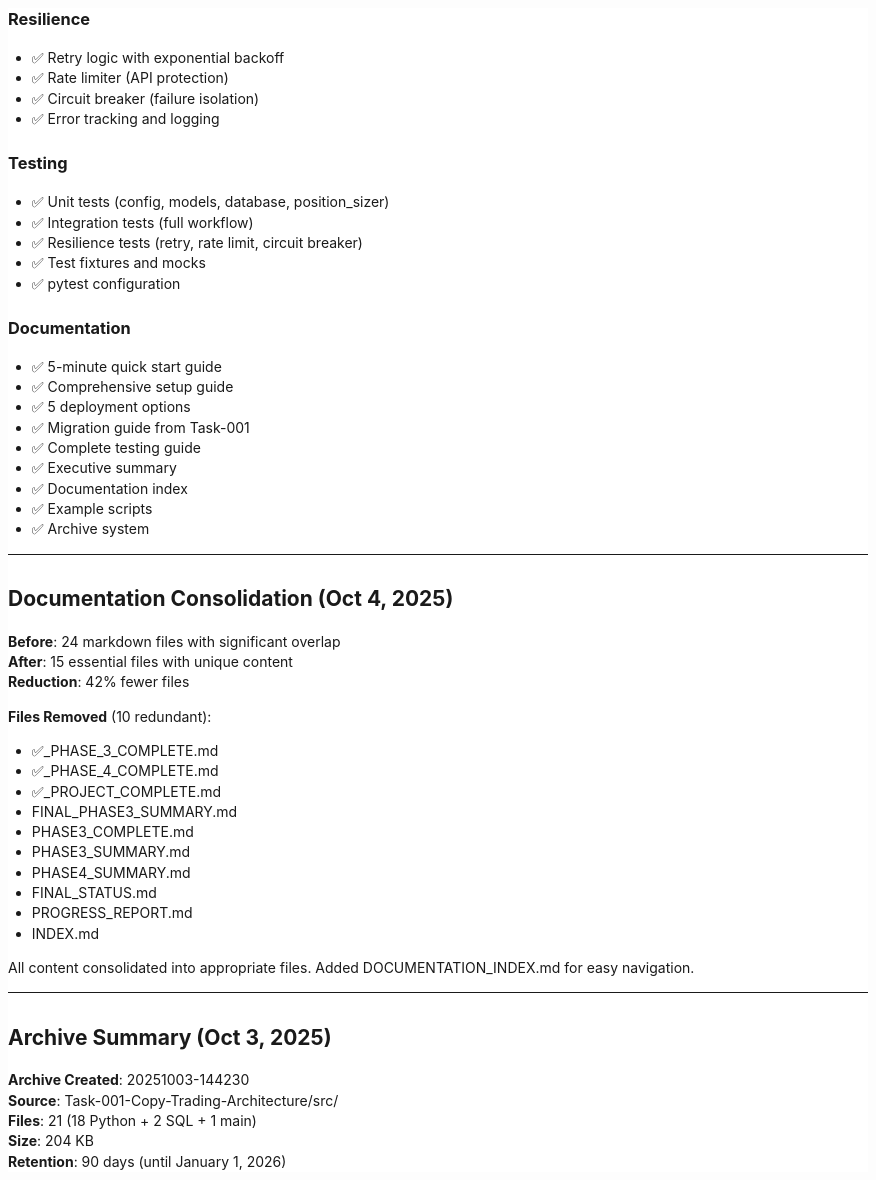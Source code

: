 ### Resilience
- ✅ Retry logic with exponential backoff
- ✅ Rate limiter (API protection)
- ✅ Circuit breaker (failure isolation)
- ✅ Error tracking and logging

### Testing
- ✅ Unit tests (config, models, database, position_sizer)
- ✅ Integration tests (full workflow)
- ✅ Resilience tests (retry, rate limit, circuit breaker)
- ✅ Test fixtures and mocks
- ✅ pytest configuration

### Documentation
- ✅ 5-minute quick start guide
- ✅ Comprehensive setup guide
- ✅ 5 deployment options
- ✅ Migration guide from Task-001
- ✅ Complete testing guide
- ✅ Executive summary
- ✅ Documentation index
- ✅ Example scripts
- ✅ Archive system

---

## Documentation Consolidation (Oct 4, 2025)

**Before**: 24 markdown files with significant overlap  
**After**: 15 essential files with unique content  
**Reduction**: 42% fewer files

**Files Removed** (10 redundant):
- ✅_PHASE_3_COMPLETE.md
- ✅_PHASE_4_COMPLETE.md
- ✅_PROJECT_COMPLETE.md
- FINAL_PHASE3_SUMMARY.md
- PHASE3_COMPLETE.md
- PHASE3_SUMMARY.md
- PHASE4_SUMMARY.md
- FINAL_STATUS.md
- PROGRESS_REPORT.md
- INDEX.md

All content consolidated into appropriate files. Added DOCUMENTATION_INDEX.md for easy navigation.

---

## Archive Summary (Oct 3, 2025)

**Archive Created**: 20251003-144230  
**Source**: Task-001-Copy-Trading-Architecture/src/  
**Files**: 21 (18 Python + 2 SQL + 1 main)  
**Size**: 204 KB  
**Retention**: 90 days (until January 1, 2026)
